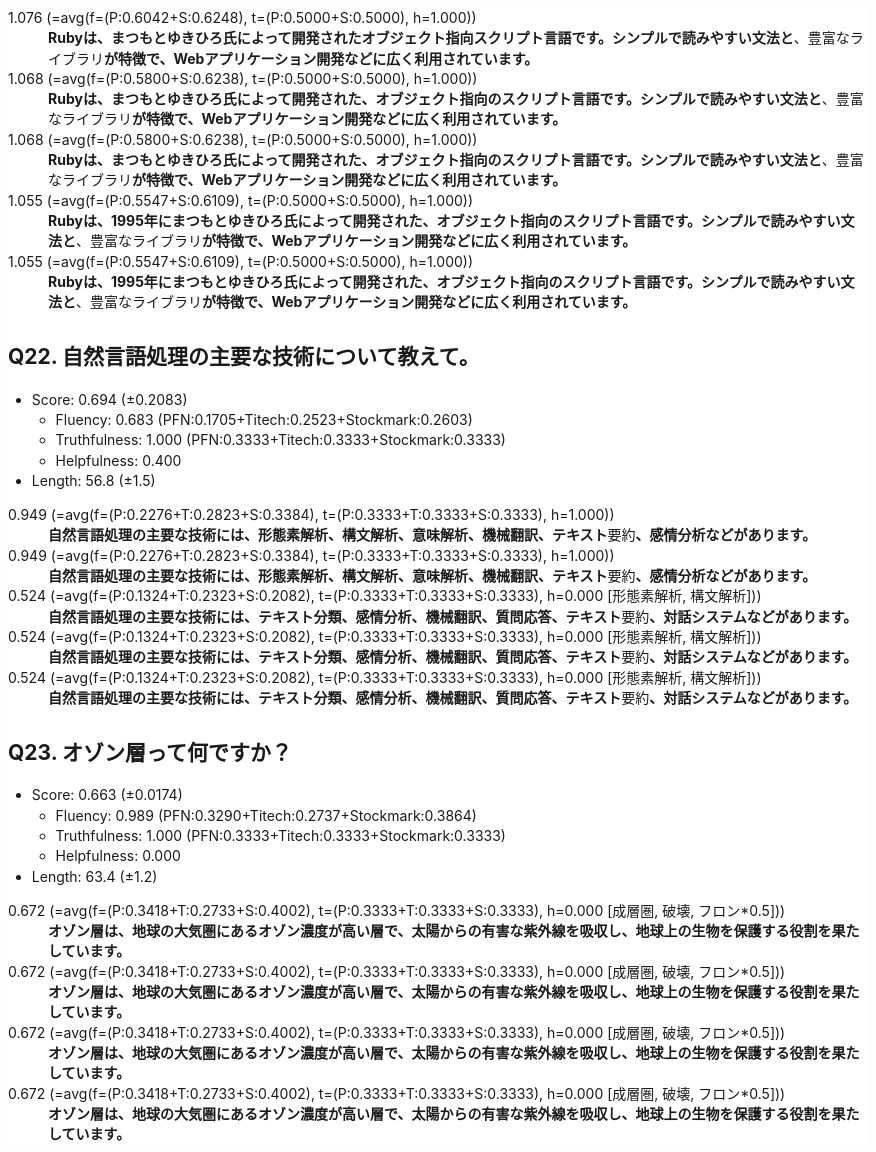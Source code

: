 <dl>
<dt>1.076 (=avg(f=(P:0.6042+S:0.6248), t=(P:0.5000+S:0.5000), h=1.000))</dt>
<dd><b>Rubyは、まつもとゆきひろ氏によって開発されたオブジェクト指向スクリプト言語です。シンプルで読みやすい文法と</b>、豊富なライブラリ<b>が特徴で、Webアプリケーション開発などに広く利用されています。</b></dd>
<dt>1.068 (=avg(f=(P:0.5800+S:0.6238), t=(P:0.5000+S:0.5000), h=1.000))</dt>
<dd><b>Rubyは、まつもとゆきひろ氏によって開発された、オブジェクト指向のスクリプト言語です。シンプルで読みやすい文法と</b>、豊富なライブラリ<b>が特徴で、Webアプリケーション開発などに広く利用されています。</b></dd>
<dt>1.068 (=avg(f=(P:0.5800+S:0.6238), t=(P:0.5000+S:0.5000), h=1.000))</dt>
<dd><b>Rubyは、まつもとゆきひろ氏によって開発された、オブジェクト指向のスクリプト言語です。シンプルで読みやすい文法と</b>、豊富なライブラリ<b>が特徴で、Webアプリケーション開発などに広く利用されています。</b></dd>
<dt>1.055 (=avg(f=(P:0.5547+S:0.6109), t=(P:0.5000+S:0.5000), h=1.000))</dt>
<dd><b>Rubyは、1995年にまつもとゆきひろ氏によって開発された、オブジェクト指向のスクリプト言語です。シンプルで読みやすい文法と</b>、豊富なライブラリ<b>が特徴で、Webアプリケーション開発などに広く利用されています。</b></dd>
<dt>1.055 (=avg(f=(P:0.5547+S:0.6109), t=(P:0.5000+S:0.5000), h=1.000))</dt>
<dd><b>Rubyは、1995年にまつもとゆきひろ氏によって開発された、オブジェクト指向のスクリプト言語です。シンプルで読みやすい文法と</b>、豊富なライブラリ<b>が特徴で、Webアプリケーション開発などに広く利用されています。</b></dd>
</dl>

## <a name="Q22"></a>Q22. 自然言語処理の主要な技術について教えて。

- Score: 0.694 (±0.2083)
  - Fluency: 0.683 (PFN:0.1705+Titech:0.2523+Stockmark:0.2603)
  - Truthfulness: 1.000 (PFN:0.3333+Titech:0.3333+Stockmark:0.3333)
  - Helpfulness: 0.400
- Length: 56.8 (±1.5)

<dl>
<dt>0.949 (=avg(f=(P:0.2276+T:0.2823+S:0.3384), t=(P:0.3333+T:0.3333+S:0.3333), h=1.000))</dt>
<dd><b>自然言語処理の主要な技術には、形態素解析、構文解析、意味解析、機械翻訳、テキスト</b>要約<b>、感情分析などがあります。</b></dd>
<dt>0.949 (=avg(f=(P:0.2276+T:0.2823+S:0.3384), t=(P:0.3333+T:0.3333+S:0.3333), h=1.000))</dt>
<dd><b>自然言語処理の主要な技術には、形態素解析、構文解析、意味解析、機械翻訳、テキスト</b>要約<b>、感情分析などがあります。</b></dd>
<dt>0.524 (=avg(f=(P:0.1324+T:0.2323+S:0.2082), t=(P:0.3333+T:0.3333+S:0.3333), h=0.000 [形態素解析, 構文解析]))</dt>
<dd><b>自然言語処理の主要な技術には、テキスト分類、感情分析、機械翻訳、質問応答、テキスト</b>要約<b>、対話システムなどがあります。</b></dd>
<dt>0.524 (=avg(f=(P:0.1324+T:0.2323+S:0.2082), t=(P:0.3333+T:0.3333+S:0.3333), h=0.000 [形態素解析, 構文解析]))</dt>
<dd><b>自然言語処理の主要な技術には、テキスト分類、感情分析、機械翻訳、質問応答、テキスト</b>要約<b>、対話システムなどがあります。</b></dd>
<dt>0.524 (=avg(f=(P:0.1324+T:0.2323+S:0.2082), t=(P:0.3333+T:0.3333+S:0.3333), h=0.000 [形態素解析, 構文解析]))</dt>
<dd><b>自然言語処理の主要な技術には、テキスト分類、感情分析、機械翻訳、質問応答、テキスト</b>要約<b>、対話システムなどがあります。</b></dd>
</dl>

## <a name="Q23"></a>Q23. オゾン層って何ですか？

- Score: 0.663 (±0.0174)
  - Fluency: 0.989 (PFN:0.3290+Titech:0.2737+Stockmark:0.3864)
  - Truthfulness: 1.000 (PFN:0.3333+Titech:0.3333+Stockmark:0.3333)
  - Helpfulness: 0.000
- Length: 63.4 (±1.2)

<dl>
<dt>0.672 (=avg(f=(P:0.3418+T:0.2733+S:0.4002), t=(P:0.3333+T:0.3333+S:0.3333), h=0.000 [成層圏, 破壊, フロン*0.5]))</dt>
<dd><b>オゾン層は、地球の大気圏にあるオゾン濃度が高い層で、太陽からの有害な紫外線を吸収し、地球上の生物を保護する役割を果たしています。</b></dd>
<dt>0.672 (=avg(f=(P:0.3418+T:0.2733+S:0.4002), t=(P:0.3333+T:0.3333+S:0.3333), h=0.000 [成層圏, 破壊, フロン*0.5]))</dt>
<dd><b>オゾン層は、地球の大気圏にあるオゾン濃度が高い層で、太陽からの有害な紫外線を吸収し、地球上の生物を保護する役割を果たしています。</b></dd>
<dt>0.672 (=avg(f=(P:0.3418+T:0.2733+S:0.4002), t=(P:0.3333+T:0.3333+S:0.3333), h=0.000 [成層圏, 破壊, フロン*0.5]))</dt>
<dd><b>オゾン層は、地球の大気圏にあるオゾン濃度が高い層で、太陽からの有害な紫外線を吸収し、地球上の生物を保護する役割を果たしています。</b></dd>
<dt>0.672 (=avg(f=(P:0.3418+T:0.2733+S:0.4002), t=(P:0.3333+T:0.3333+S:0.3333), h=0.000 [成層圏, 破壊, フロン*0.5]))</dt>
<dd><b>オゾン層は、地球の大気圏にあるオゾン濃度が高い層で、太陽からの有害な紫外線を吸収し、地球上の生物を保護する役割を果たしています。</b></dd>